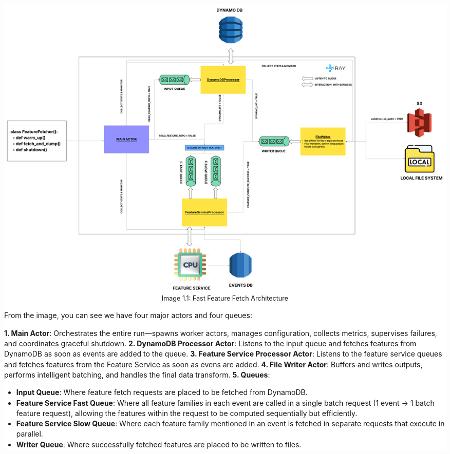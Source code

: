 <div style="width: 100%; max-width: 100%; margin: 0 auto; text-align: center;">
  <img src="/assets/img/posts/2025-10-20-feature-fetch-optimization/architecture.png" alt="Feature Fetcher Architecture" style="width: 100%; max-width: 100%; display: block; margin: 0 auto;">
  <div style="font-weight: normal; font-size: 0.9em; margin-bottom: 0.5em;">
    Image 1.1: Fast Feature Fetch Architecture
  </div>
</div> 

From the image, you can see we have four major actors and four queues:

**1. Main Actor**: Orchestrates the entire run—spawns worker actors, manages configuration, collects metrics, supervises failures, and coordinates graceful shutdown.
**2. DynamoDB Processor Actor**: Listens to the input queue and fetches features from DynamoDB as soon as events are added to the queue.
**3. Feature Service Processor Actor**: Listens to the feature service queues and fetches features from the Feature Service as soon as evens are added.
**4. File Writer Actor**: Buffers and writes outputs, performs intelligent batching, and handles the final data transform.
**5. Queues**:
   - **Input Queue**: Where feature fetch requests are placed to be fetched from DynamoDB.
   - **Feature Service Fast Queue**: Where all feature families in each event are called in a single batch request (1 event → 1 batch feature request), allowing the features within the request to be computed sequentially but efficiently.
   - **Feature Service Slow Queue**: Where each feature family mentioned in an event is fetched in separate requests that execute in parallel.
   - **Writer Queue**: Where successfully fetched features are placed to be written to files.

